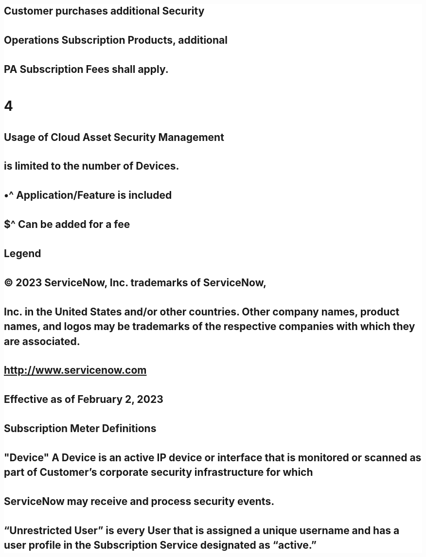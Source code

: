 ## Customer purchases additional Security

## Operations Subscription Products, additional

## PA Subscription Fees shall apply.

# 4

## Usage of Cloud Asset Security Management

## is limited to the number of Devices.

## •^ Application/Feature is included

## $^ Can be added for a fee

## Legend

## © 2023 ServiceNow, Inc. trademarks of ServiceNow,

## Inc. in the United States and/or other countries. Other company names, product names, and logos may be trademarks of the respective companies with which they are associated.

## http://www.servicenow.com

## Effective as of February 2, 2023


## Subscription Meter Definitions

## "Device" A Device is an active IP device or interface that is monitored or scanned as part of Customer’s corporate security infrastructure for which

## ServiceNow may receive and process security events.

## “Unrestricted User” is every User that is assigned a unique username and has a user profile in the Subscription Service designated as “active.”
